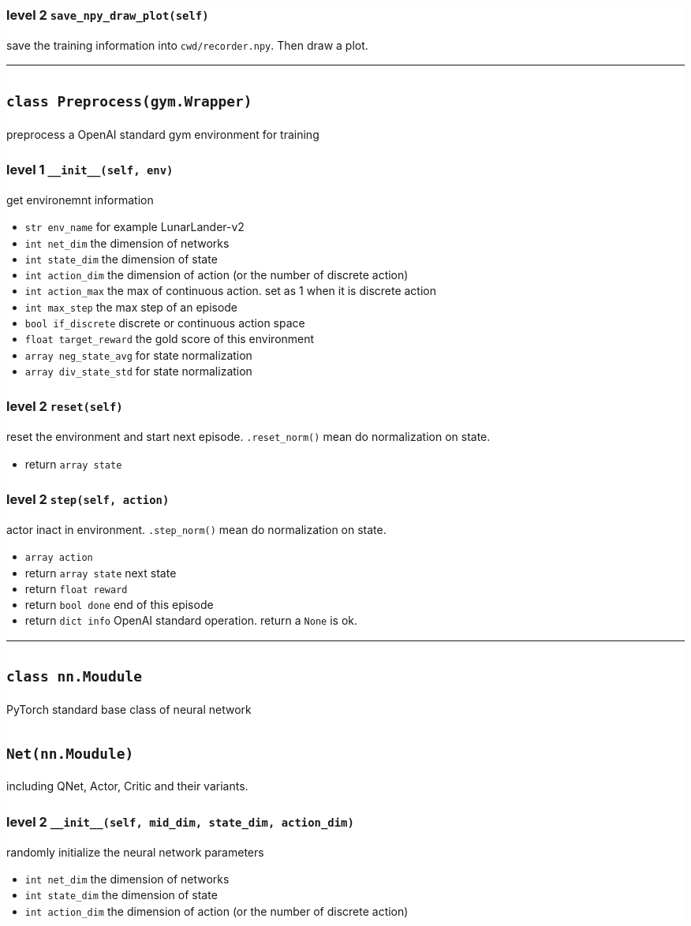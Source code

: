 ### level 2 `save_npy_draw_plot(self)`
save the training information into `cwd/recorder.npy`. Then draw a plot.



---
## `class Preprocess(gym.Wrapper)`
preprocess a OpenAI standard gym environment for training

### level 1 `__init__(self, env)` 
get environemnt information
- `str env_name` for example LunarLander-v2
- `int net_dim` the dimension of networks 
- `int state_dim` the dimension of state 
- `int action_dim` the dimension of action (or the number of discrete action)
- `int action_max` the max of continuous action. set as 1 when it is discrete action
- `int max_step` the max step of an episode 
- `bool if_discrete` discrete or continuous action space
- `float target_reward` the gold score of this environment
- `array neg_state_avg` for state normalization
- `array div_state_std` for state normalization

### level 2 `reset(self)`
reset the environment and start next episode. `.reset_norm()` mean do normalization on state.
- return `array state`

### level 2 `step(self, action)`
actor inact in environment. `.step_norm()` mean do normalization on state.
- `array action`
- return `array state` next state
- return `float reward`
- return `bool done` end of this episode
- return `dict info` OpenAI standard operation. return a `None` is ok.



---
## `class nn.Moudule`
PyTorch standard base class of neural network

## `Net(nn.Moudule)`
including QNet, Actor, Critic and their variants.

### level 2 `__init__(self, mid_dim, state_dim, action_dim)`
randomly initialize the neural network parameters
- `int net_dim` the dimension of networks 
- `int state_dim` the dimension of state 
- `int action_dim` the dimension of action (or the number of discrete action)
